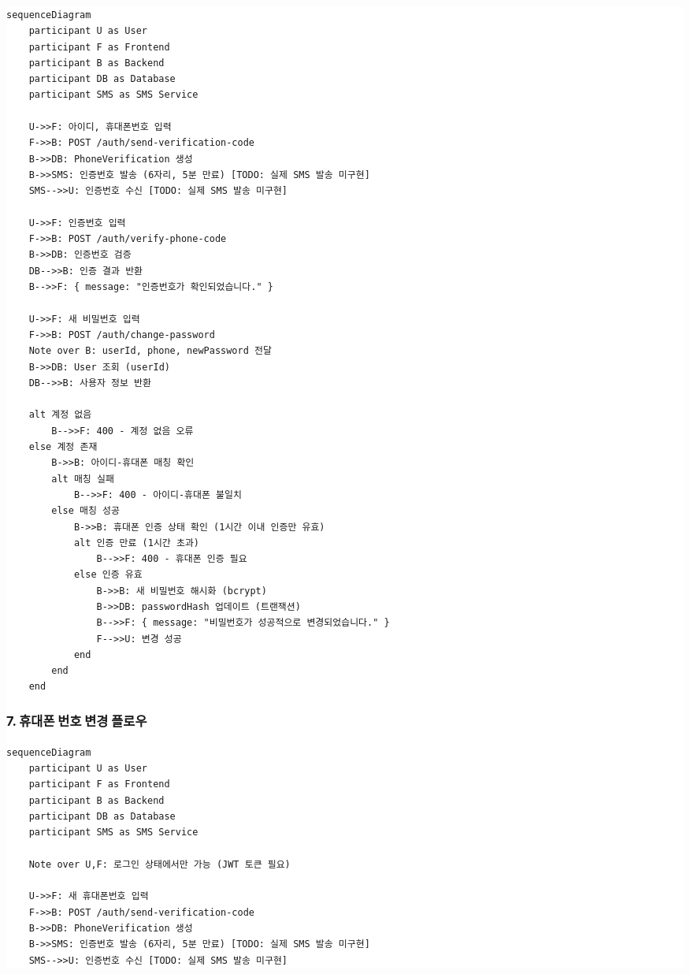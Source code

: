 ```mermaid
sequenceDiagram
    participant U as User
    participant F as Frontend
    participant B as Backend
    participant DB as Database
    participant SMS as SMS Service

    U->>F: 아이디, 휴대폰번호 입력
    F->>B: POST /auth/send-verification-code
    B->>DB: PhoneVerification 생성
    B->>SMS: 인증번호 발송 (6자리, 5분 만료) [TODO: 실제 SMS 발송 미구현]
    SMS-->>U: 인증번호 수신 [TODO: 실제 SMS 발송 미구현]

    U->>F: 인증번호 입력
    F->>B: POST /auth/verify-phone-code
    B->>DB: 인증번호 검증
    DB-->>B: 인증 결과 반환
    B-->>F: { message: "인증번호가 확인되었습니다." }

    U->>F: 새 비밀번호 입력
    F->>B: POST /auth/change-password
    Note over B: userId, phone, newPassword 전달
    B->>DB: User 조회 (userId)
    DB-->>B: 사용자 정보 반환

    alt 계정 없음
        B-->>F: 400 - 계정 없음 오류
    else 계정 존재
        B->>B: 아이디-휴대폰 매칭 확인
        alt 매칭 실패
            B-->>F: 400 - 아이디-휴대폰 불일치
        else 매칭 성공
            B->>B: 휴대폰 인증 상태 확인 (1시간 이내 인증만 유효)
            alt 인증 만료 (1시간 초과)
                B-->>F: 400 - 휴대폰 인증 필요
            else 인증 유효
                B->>B: 새 비밀번호 해시화 (bcrypt)
                B->>DB: passwordHash 업데이트 (트랜잭션)
                B-->>F: { message: "비밀번호가 성공적으로 변경되었습니다." }
                F-->>U: 변경 성공
            end
        end
    end
```

### 7. 휴대폰 번호 변경 플로우

```mermaid
sequenceDiagram
    participant U as User
    participant F as Frontend
    participant B as Backend
    participant DB as Database
    participant SMS as SMS Service

    Note over U,F: 로그인 상태에서만 가능 (JWT 토큰 필요)

    U->>F: 새 휴대폰번호 입력
    F->>B: POST /auth/send-verification-code
    B->>DB: PhoneVerification 생성
    B->>SMS: 인증번호 발송 (6자리, 5분 만료) [TODO: 실제 SMS 발송 미구현]
    SMS-->>U: 인증번호 수신 [TODO: 실제 SMS 발송 미구현]

```